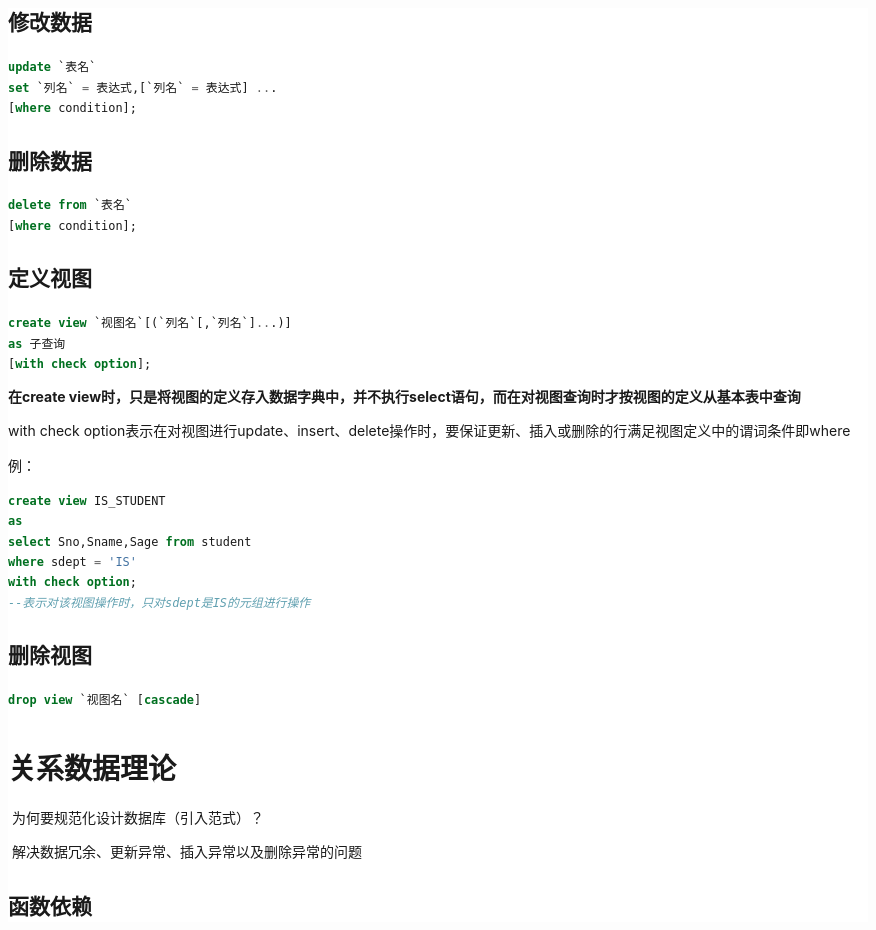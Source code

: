 ## 修改数据

```sql
update `表名`
set `列名` = 表达式,[`列名` = 表达式] ...
[where condition];
```

## 删除数据

```sql
delete from `表名` 
[where condition];
```



## 定义视图

```sql
create view `视图名`[(`列名`[,`列名`]...)]
as 子查询
[with check option];
```

**在create view时，只是将视图的定义存入数据字典中，并不执行select语句，而在对视图查询时才按视图的定义从基本表中查询**

with check option表示在对视图进行update、insert、delete操作时，要保证更新、插入或删除的行满足视图定义中的谓词条件即where

例：

```sql
create view IS_STUDENT
as
select Sno,Sname,Sage from student
where sdept = 'IS'
with check option;
--表示对该视图操作时，只对sdept是IS的元组进行操作
```

## 删除视图

```sql
drop view `视图名` [cascade]
```



# 关系数据理论

​		为何要规范化设计数据库（引入范式）？

​				解决数据冗余、更新异常、插入异常以及删除异常的问题

## 函数依赖
